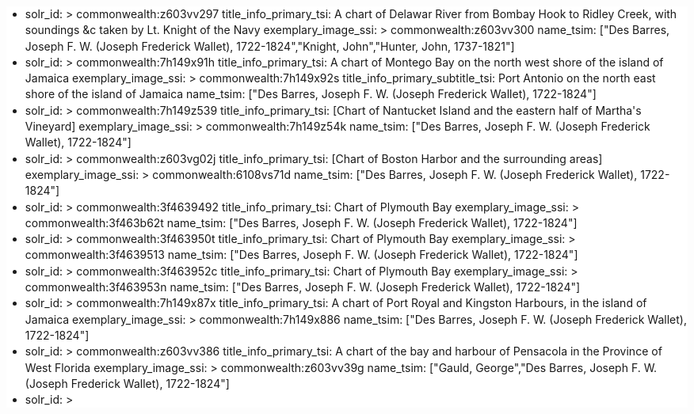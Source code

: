 - solr_id: > 
commonwealth:z603vv297
  title_info_primary_tsi: A chart of Delawar River from Bombay Hook to Ridley
    Creek, with soundings &c taken by Lt. Knight of the Navy
  exemplary_image_ssi: > 
commonwealth:z603vv300
  name_tsim: ["Des Barres, Joseph F. W. (Joseph Frederick Wallet),
    1722-1824","Knight, John","Hunter, John, 1737-1821"]
- solr_id: > 
commonwealth:7h149x91h
  title_info_primary_tsi: A chart of Montego Bay on the north west shore of the
    island of Jamaica
  exemplary_image_ssi: > 
commonwealth:7h149x92s
  title_info_primary_subtitle_tsi: Port Antonio on the north east shore of the
    island of Jamaica
  name_tsim: ["Des Barres, Joseph F. W. (Joseph Frederick Wallet), 1722-1824"]
- solr_id: > 
commonwealth:7h149z539
  title_info_primary_tsi: [Chart of Nantucket Island and the eastern half of
    Martha's Vineyard]
  exemplary_image_ssi: > 
commonwealth:7h149z54k
  name_tsim: ["Des Barres, Joseph F. W. (Joseph Frederick Wallet), 1722-1824"]
- solr_id: > 
commonwealth:z603vg02j
  title_info_primary_tsi: [Chart of Boston Harbor and the surrounding areas]
  exemplary_image_ssi: > 
commonwealth:6108vs71d
  name_tsim: ["Des Barres, Joseph F. W. (Joseph Frederick Wallet), 1722-1824"]
- solr_id: > 
commonwealth:3f4639492
  title_info_primary_tsi: Chart of Plymouth Bay
  exemplary_image_ssi: > 
commonwealth:3f463b62t
  name_tsim: ["Des Barres, Joseph F. W. (Joseph Frederick Wallet), 1722-1824"]
- solr_id: > 
commonwealth:3f463950t
  title_info_primary_tsi: Chart of Plymouth Bay
  exemplary_image_ssi: > 
commonwealth:3f4639513
  name_tsim: ["Des Barres, Joseph F. W. (Joseph Frederick Wallet), 1722-1824"]
- solr_id: > 
commonwealth:3f463952c
  title_info_primary_tsi: Chart of Plymouth Bay
  exemplary_image_ssi: > 
commonwealth:3f463953n
  name_tsim: ["Des Barres, Joseph F. W. (Joseph Frederick Wallet), 1722-1824"]
- solr_id: > 
commonwealth:7h149x87x
  title_info_primary_tsi: A chart of Port Royal and Kingston Harbours, in the
    island of Jamaica
  exemplary_image_ssi: > 
commonwealth:7h149x886
  name_tsim: ["Des Barres, Joseph F. W. (Joseph Frederick Wallet), 1722-1824"]
- solr_id: > 
commonwealth:z603vv386
  title_info_primary_tsi: A chart of the bay and harbour of Pensacola in the
    Province of West Florida
  exemplary_image_ssi: > 
commonwealth:z603vv39g
  name_tsim: ["Gauld, George","Des Barres, Joseph F. W. (Joseph Frederick
    Wallet), 1722-1824"]
- solr_id: > 
